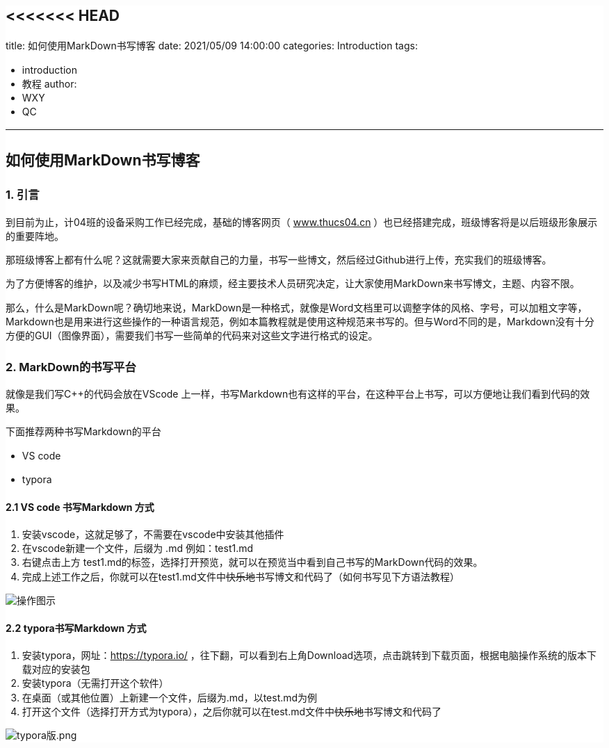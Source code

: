 <<<<<<< HEAD
---
title: 如何使用MarkDown书写博客
date: 2021/05/09 14:00:00
categories: Introduction
tags:
- introduction
- 教程
author:
- WXY
- QC
---

## 如何使用MarkDown书写博客

### 1. 引言

到目前为止，计04班的设备采购工作已经完成，基础的博客网页（ www.thucs04.cn ）也已经搭建完成，班级博客将是以后班级形象展示的重要阵地。

那班级博客上都有什么呢？这就需要大家来贡献自己的力量，书写一些博文，然后经过Github进行上传，充实我们的班级博客。

为了方便博客的维护，以及减少书写HTML的麻烦，经主要技术人员研究决定，让大家使用MarkDown来书写博文，主题、内容不限。

那么，什么是MarkDown呢？确切地来说，MarkDown是一种格式，就像是Word文档里可以调整字体的风格、字号，可以加粗文字等，Markdown也是用来进行这些操作的一种语言规范，例如本篇教程就是使用这种规范来书写的。但与Word不同的是，Markdown没有十分方便的GUI（图像界面），需要我们书写一些简单的代码来对这些文字进行格式的设定。

### 2. MarkDown的书写平台

就像是我们写C++的代码会放在VScode 上一样，书写Markdown也有这样的平台，在这种平台上书写，可以方便地让我们看到代码的效果。

下面推荐两种书写Markdown的平台

* VS code

* typora

#### 2.1 VS code 书写Markdown 方式

1.  安装vscode，这就足够了，不需要在vscode中安装其他插件
2. 在vscode新建一个文件，后缀为 .md  例如：test1.md
3. 右键点击上方 test1.md的标签，选择打开预览，就可以在预览当中看到自己书写的MarkDown代码的效果。
4. 完成上述工作之后，你就可以在test1.md文件中~~快乐地~~书写博文和代码了（如何书写见下方语法教程）

<img src="https://i.loli.net/2021/05/09/8TfaBZdCFWbkAcD.png" alt="操作图示"  />

#### 2.2 typora书写Markdown 方式

1. 安装typora，网址：https://typora.io/  ，往下翻，可以看到右上角Download选项，点击跳转到下载页面，根据电脑操作系统的版本下载对应的安装包
2. 安装typora（无需打开这个软件）
3. 在桌面（或其他位置）上新建一个文件，后缀为.md，以test.md为例
4. 打开这个文件（选择打开方式为typora），之后你就可以在test.md文件中~~快乐地~~书写博文和代码了

<img src="https://i.loli.net/2021/05/09/nCNAxTJZuqabl4V.png" alt="typora版.png"  />

